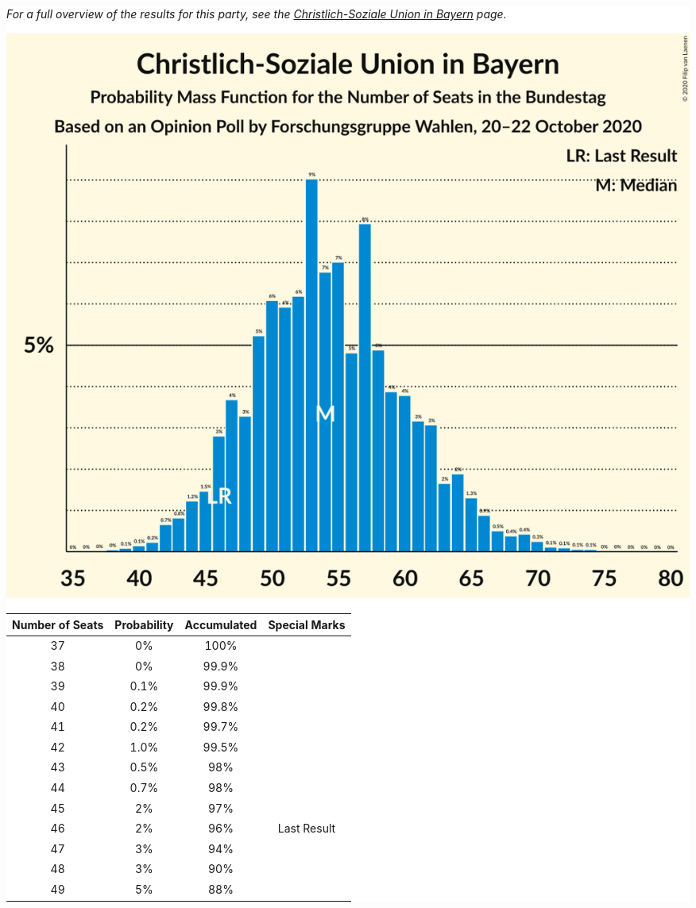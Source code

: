 *For a full overview of the results for this party, see the [Christlich-Soziale Union in Bayern](party-christlich-sozialeunioninbayern.html) page.*

![Graph with seats probability mass function not yet produced](2020-10-22-ForschungsgruppeWahlen-seats-pmf-christlich-sozialeunioninbayern.png "Seats Probability Mass Function")

| Number of Seats | Probability | Accumulated | Special Marks |
|:---------------:|:-----------:|:-----------:|:-------------:|
| 37 | 0% | 100% |  |
| 38 | 0% | 99.9% |  |
| 39 | 0.1% | 99.9% |  |
| 40 | 0.2% | 99.8% |  |
| 41 | 0.2% | 99.7% |  |
| 42 | 1.0% | 99.5% |  |
| 43 | 0.5% | 98% |  |
| 44 | 0.7% | 98% |  |
| 45 | 2% | 97% |  |
| 46 | 2% | 96% | Last Result |
| 47 | 3% | 94% |  |
| 48 | 3% | 90% |  |
| 49 | 5% | 88% |  |
